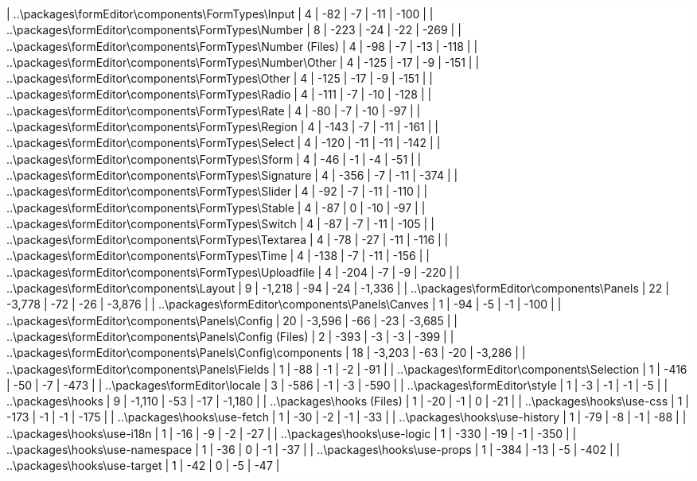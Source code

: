 | ..\\packages\\formEditor\\components\\FormTypes\\Input | 4 | -82 | -7 | -11 | -100 |
| ..\\packages\\formEditor\\components\\FormTypes\\Number | 8 | -223 | -24 | -22 | -269 |
| ..\\packages\\formEditor\\components\\FormTypes\\Number (Files) | 4 | -98 | -7 | -13 | -118 |
| ..\\packages\\formEditor\\components\\FormTypes\\Number\\Other | 4 | -125 | -17 | -9 | -151 |
| ..\\packages\\formEditor\\components\\FormTypes\\Other | 4 | -125 | -17 | -9 | -151 |
| ..\\packages\\formEditor\\components\\FormTypes\\Radio | 4 | -111 | -7 | -10 | -128 |
| ..\\packages\\formEditor\\components\\FormTypes\\Rate | 4 | -80 | -7 | -10 | -97 |
| ..\\packages\\formEditor\\components\\FormTypes\\Region | 4 | -143 | -7 | -11 | -161 |
| ..\\packages\\formEditor\\components\\FormTypes\\Select | 4 | -120 | -11 | -11 | -142 |
| ..\\packages\\formEditor\\components\\FormTypes\\Sform | 4 | -46 | -1 | -4 | -51 |
| ..\\packages\\formEditor\\components\\FormTypes\\Signature | 4 | -356 | -7 | -11 | -374 |
| ..\\packages\\formEditor\\components\\FormTypes\\Slider | 4 | -92 | -7 | -11 | -110 |
| ..\\packages\\formEditor\\components\\FormTypes\\Stable | 4 | -87 | 0 | -10 | -97 |
| ..\\packages\\formEditor\\components\\FormTypes\\Switch | 4 | -87 | -7 | -11 | -105 |
| ..\\packages\\formEditor\\components\\FormTypes\\Textarea | 4 | -78 | -27 | -11 | -116 |
| ..\\packages\\formEditor\\components\\FormTypes\\Time | 4 | -138 | -7 | -11 | -156 |
| ..\\packages\\formEditor\\components\\FormTypes\\Uploadfile | 4 | -204 | -7 | -9 | -220 |
| ..\\packages\\formEditor\\components\\Layout | 9 | -1,218 | -94 | -24 | -1,336 |
| ..\\packages\\formEditor\\components\\Panels | 22 | -3,778 | -72 | -26 | -3,876 |
| ..\\packages\\formEditor\\components\\Panels\\Canves | 1 | -94 | -5 | -1 | -100 |
| ..\\packages\\formEditor\\components\\Panels\\Config | 20 | -3,596 | -66 | -23 | -3,685 |
| ..\\packages\\formEditor\\components\\Panels\\Config (Files) | 2 | -393 | -3 | -3 | -399 |
| ..\\packages\\formEditor\\components\\Panels\\Config\\components | 18 | -3,203 | -63 | -20 | -3,286 |
| ..\\packages\\formEditor\\components\\Panels\\Fields | 1 | -88 | -1 | -2 | -91 |
| ..\\packages\\formEditor\\components\\Selection | 1 | -416 | -50 | -7 | -473 |
| ..\\packages\\formEditor\\locale | 3 | -586 | -1 | -3 | -590 |
| ..\\packages\\formEditor\\style | 1 | -3 | -1 | -1 | -5 |
| ..\\packages\\hooks | 9 | -1,110 | -53 | -17 | -1,180 |
| ..\\packages\\hooks (Files) | 1 | -20 | -1 | 0 | -21 |
| ..\\packages\\hooks\\use-css | 1 | -173 | -1 | -1 | -175 |
| ..\\packages\\hooks\\use-fetch | 1 | -30 | -2 | -1 | -33 |
| ..\\packages\\hooks\\use-history | 1 | -79 | -8 | -1 | -88 |
| ..\\packages\\hooks\\use-i18n | 1 | -16 | -9 | -2 | -27 |
| ..\\packages\\hooks\\use-logic | 1 | -330 | -19 | -1 | -350 |
| ..\\packages\\hooks\\use-namespace | 1 | -36 | 0 | -1 | -37 |
| ..\\packages\\hooks\\use-props | 1 | -384 | -13 | -5 | -402 |
| ..\\packages\\hooks\\use-target | 1 | -42 | 0 | -5 | -47 |